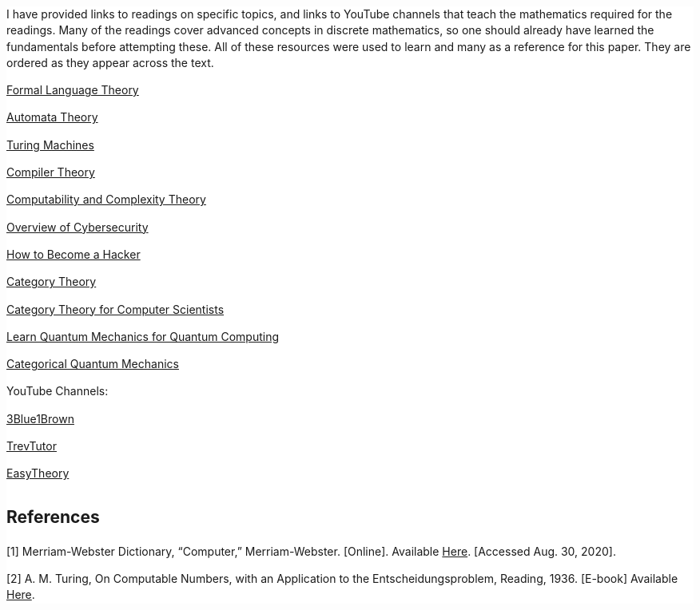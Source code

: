 I have provided links to readings on specific topics, and links to YouTube channels that teach the mathematics required for the readings. Many of the readings cover advanced concepts in discrete mathematics, so one should already have learned the fundamentals before attempting these. All of these resources were used to learn and many as a reference for this paper. They are ordered as they appear across the text.

<a href="https://royalsocietypublishing.org/doi/10.1098/rstb.2012.0077" target="_blank" rel="noopener noreferrer">Formal Language Theory</a>

<a href="https://en.wikipedia.org/wiki/Automata_theory" target="_blank" rel="noopener noreferrer">Automata Theory</a>

<a href="https://plato.stanford.edu/entries/turing-machine/" target="_blank" rel="noopener noreferrer">Turing Machines</a>

<a href="https://notesread.com/compiler-theory/" target="_blank" rel="noopener noreferrer">Compiler Theory</a>

<a href="https://plato.stanford.edu/entries/computability/" target="_blank" rel="noopener noreferrer">Computability and Complexity Theory</a>

<a href="https://resources.infosecinstitute.com/topic/security-categories/" target="_blank" rel="noopener noreferrer">Overview of Cybersecurity</a>

<a href="http://www.catb.org/~esr/faqs/hacker-howto.html" target="_blank" rel="noopener noreferrer">How to Become a Hacker</a>

<a href="http://web.stanford.edu/~truax/notes/Category_Theory.pdf" target="_blank" rel="noopener noreferrer">Category Theory</a>

<a href="http://www.tac.mta.ca/tac/reprints/articles/22/tr22.pdf" target="_blank" rel="noopener noreferrer">Category Theory for Computer Scientists</a>

<a href="https://quantum.country/qcvc" target="_blank" rel="noopener noreferrer">Learn Quantum Mechanics for Quantum Computing</a>

<a href="https://www.cs.ox.ac.uk/files/10510/notes.pdf" target="_blank" rel="noopener noreferrer">Categorical Quantum Mechanics</a>

YouTube Channels:

<a href="https://www.youtube.com/channel/UCYO_jab_esuFRV4b17AJtAw" target="_blank" rel="noopener noreferrer">3Blue1Brown</a>

<a href="https://www.youtube.com/c/Trevtutor/featured" target="_blank" rel="noopener noreferrer">TrevTutor</a>

<a href="https://www.youtube.com/c/EasyTheory" target="_blank" rel="noopener noreferrer">EasyTheory</a>

## References

\[1]	Merriam-Webster Dictionary, “Computer,” Merriam-Webster. \[Online]. Available <a href="https://www.merriam-webster.com/dictionary/computer" target="_blank" rel="noopener noreferrer">Here</a>. \[Accessed Aug. 30, 2020].

\[2]	A. M. Turing, On Computable Numbers, with an Application to the Entscheidungsproblem, Reading, 1936. \[E-book] Available <a href="https://www.cs.virginia.edu/~robins/Turing_Paper_1936.pdf" target="_blank" rel="noopener noreferrer">Here</a>.
